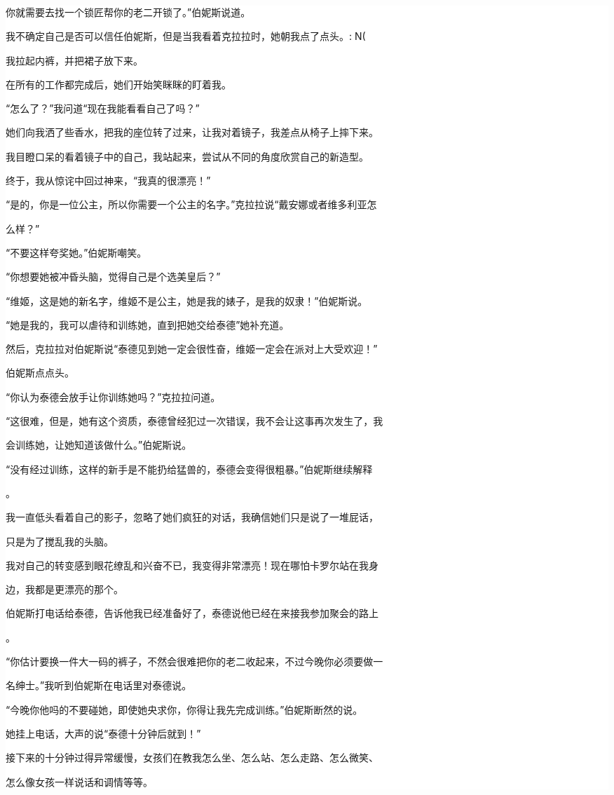 你就需要去找一个锁匠帮你的老二开锁了。”伯妮斯说道。

我不确定自己是否可以信任伯妮斯，但是当我看着克拉拉时，她朝我点了点头。: N(

我拉起内裤，并把裙子放下来。

在所有的工作都完成后，她们开始笑眯眯的盯着我。

“怎么了？”我问道“现在我能看看自己了吗？”

她们向我洒了些香水，把我的座位转了过来，让我对着镜子，我差点从椅子上摔下来。

我目瞪口呆的看着镜子中的自己，我站起来，尝试从不同的角度欣赏自己的新造型。

终于，我从惊诧中回过神来，“我真的很漂亮！”

“是的，你是一位公主，所以你需要一个公主的名字。”克拉拉说“戴安娜或者维多利亚怎

么样？”

“不要这样夸奖她。”伯妮斯嘲笑。

“你想要她被冲昏头脑，觉得自己是个选美皇后？”

“维姬，这是她的新名字，维姬不是公主，她是我的婊子，是我的奴隶！”伯妮斯说。

“她是我的，我可以虐待和训练她，直到把她交给泰德”她补充道。

然后，克拉拉对伯妮斯说“泰德见到她一定会很性奋，维姬一定会在派对上大受欢迎！”

伯妮斯点点头。

“你认为泰德会放手让你训练她吗？”克拉拉问道。

“这很难，但是，她有这个资质，泰德曾经犯过一次错误，我不会让这事再次发生了，我

会训练她，让她知道该做什么。”伯妮斯说。

“没有经过训练，这样的新手是不能扔给猛兽的，泰德会变得很粗暴。”伯妮斯继续解释

。

我一直低头看着自己的影子，忽略了她们疯狂的对话，我确信她们只是说了一堆屁话，

只是为了搅乱我的头脑。

我对自己的转变感到眼花缭乱和兴奋不已，我变得非常漂亮！现在哪怕卡罗尔站在我身

边，我都是更漂亮的那个。

伯妮斯打电话给泰德，告诉他我已经准备好了，泰德说他已经在来接我参加聚会的路上

。

“你估计要换一件大一码的裤子，不然会很难把你的老二收起来，不过今晚你必须要做一

名绅士。”我听到伯妮斯在电话里对泰德说。

“今晚你他吗的不要碰她，即使她央求你，你得让我先完成训练。”伯妮斯断然的说。

她挂上电话，大声的说“泰德十分钟后就到！”

接下来的十分钟过得异常缓慢，女孩们在教我怎么坐、怎么站、怎么走路、怎么微笑、

怎么像女孩一样说话和调情等等。
